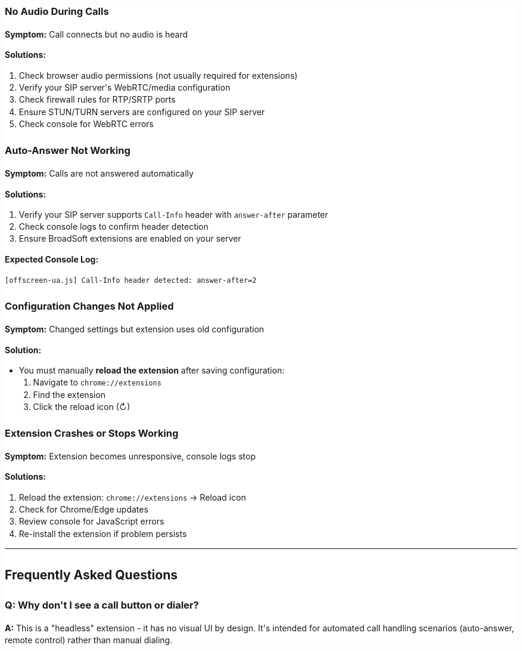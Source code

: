 ### No Audio During Calls

**Symptom:** Call connects but no audio is heard

**Solutions:**
1. Check browser audio permissions (not usually required for extensions)
2. Verify your SIP server's WebRTC/media configuration
3. Check firewall rules for RTP/SRTP ports
4. Ensure STUN/TURN servers are configured on your SIP server
5. Check console for WebRTC errors

### Auto-Answer Not Working

**Symptom:** Calls are not answered automatically

**Solutions:**
1. Verify your SIP server supports `Call-Info` header with `answer-after` parameter
2. Check console logs to confirm header detection
3. Ensure BroadSoft extensions are enabled on your server

**Expected Console Log:**
```
[offscreen-ua.js] Call-Info header detected: answer-after=2
```

### Configuration Changes Not Applied

**Symptom:** Changed settings but extension uses old configuration

**Solution:**
- You must manually **reload the extension** after saving configuration:
  1. Navigate to `chrome://extensions`
  2. Find the extension
  3. Click the reload icon (↻)

### Extension Crashes or Stops Working

**Symptom:** Extension becomes unresponsive, console logs stop

**Solutions:**
1. Reload the extension: `chrome://extensions` → Reload icon
2. Check for Chrome/Edge updates
3. Review console for JavaScript errors
4. Re-install the extension if problem persists

---

## Frequently Asked Questions

### Q: Why don't I see a call button or dialer?

**A:** This is a "headless" extension - it has no visual UI by design. It's intended for automated call handling scenarios (auto-answer, remote control) rather than manual dialing.
